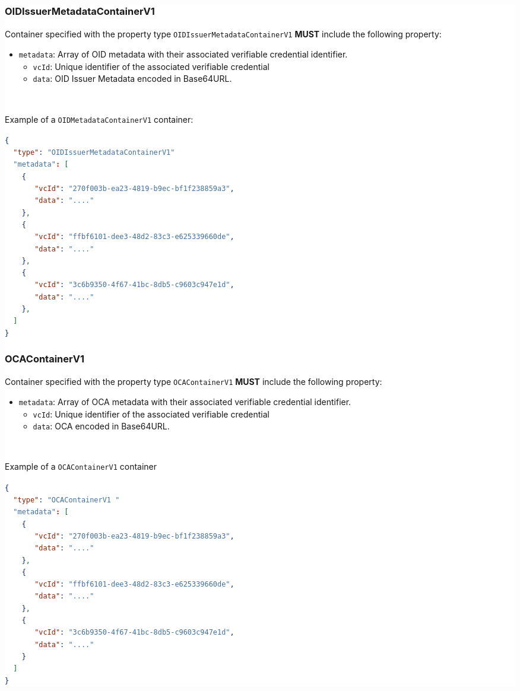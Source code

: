 ### OIDIssuerMetadataContainerV1
Container specified with the property type `OIDIssuerMetadataContainerV1` **MUST** include the following property:

- `metadata`: Array of OID metadata with their associated verifiable credential identifier.
    - `vcId`: Unique identifier of the associated verifiable credential
    - `data`: OID Issuer Metadata encoded in Base64URL.

<br/>

Example of a `OIDMetadataContainerV1` container:


```json
{
  "type": "OIDIssuerMetadataContainerV1"
  "metadata": [
    {
       "vcId": "270f003b-ea23-4819-b9ec-bf1f238859a3",
       "data": "...."
    },
    {
       "vcId": "ffbf6101-dee3-48d2-83c3-e625339660de",
       "data": "...."
    },
    {
       "vcId": "3c6b9350-4f67-41bc-8db5-c9603c947e1d",
       "data": "...."
    },
  ]
}
```

### OCAContainerV1
Container specified with the property type `OCAContainerV1` **MUST** include the following property:

- `metadata`: Array of OCA metadata with their associated verifiable credential identifier.
    - `vcId`: Unique identifier of the associated verifiable credential
    - `data`: OCA encoded in Base64URL.

<br/>

Example of a `OCAContainerV1` container

```json
{
  "type": "OCAContainerV1 "
  "metadata": [
    {
       "vcId": "270f003b-ea23-4819-b9ec-bf1f238859a3",
       "data": "...."
    },
    {
       "vcId": "ffbf6101-dee3-48d2-83c3-e625339660de",
       "data": "...."
    },
    {
       "vcId": "3c6b9350-4f67-41bc-8db5-c9603c947e1d",
       "data": "...."
    }
  ]
}
```

